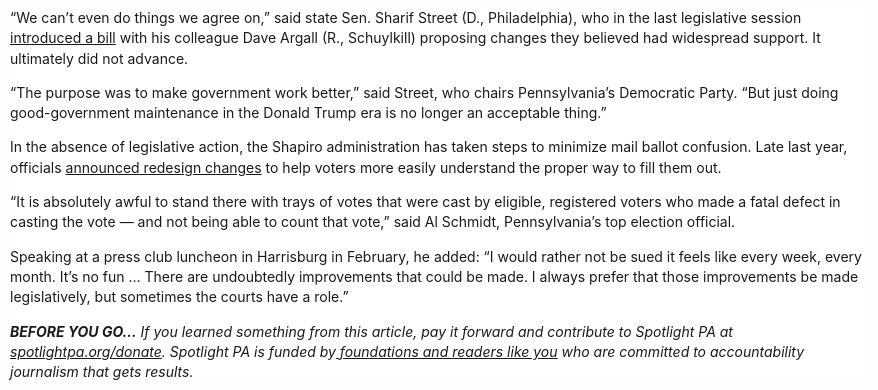 “We can’t even do things we agree on,” said state Sen. Sharif Street (D., Philadelphia), who in the last legislative session <a href="https://penncapital-star.com/blog/two-pa-lawmakers-are-working-on-bipartisan-election-reform-heres-what-theyve-proposed/">introduced a bill</a> with his colleague Dave Argall (R., Schuylkill) proposing changes they believed had widespread support. It ultimately did not advance.

<script src="https://www.spotlightpa.org/embed.js" async></script><div data-spl-embed-version="1" data-spl-src="https://www.spotlightpa.org/embeds/donate/"></div>

“The purpose was to make government work better,” said Street, who chairs Pennsylvania’s Democratic Party. “But just doing good-government maintenance in the Donald Trump era is no longer an acceptable thing.”

In the absence of legislative action, the Shapiro administration has taken steps to minimize mail ballot confusion. Late last year, officials <a href="https://www.media.pa.gov/pages/state-details.aspx?newsid=584">announced redesign changes</a> to help voters more easily understand the proper way to fill them out.

“It is absolutely awful to stand there with trays of votes that were cast by eligible, registered voters who made a fatal defect in casting the vote — and not being able to count that vote,” said Al Schmidt, Pennsylvania’s top election official.

Speaking at a press club luncheon in Harrisburg in February, he added: “I would rather not be sued it feels like every week, every month. It’s no fun … There are undoubtedly improvements that could be made. I always prefer that those improvements be made legislatively, but sometimes the courts have a role.”

<strong><em>BEFORE YOU GO…</em></strong><em> If you learned something from this article, pay it forward and contribute to Spotlight PA at </em><a href="https://www.spotlightpa.org/donate"><em>spotlightpa.org/donate</em></a><em>. Spotlight PA is funded by</em><a href="https://www.spotlightpa.org/support"><em> foundations and readers like you</em></a><em> who are committed to accountability journalism that gets results.</em>

